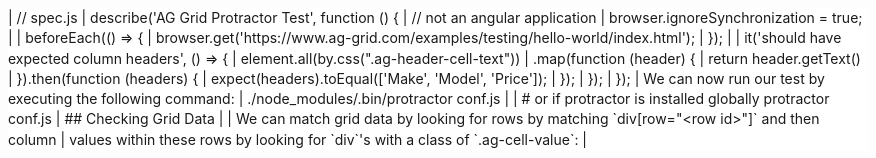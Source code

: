<framework-specific-section frameworks="javascript">
<snippet transform={false}>
| // spec.js
| describe('AG Grid Protractor Test', function () {
|     // not an angular application
|     browser.ignoreSynchronization = true;
|
|     beforeEach(() => {
|         browser.get('https://www.ag-grid.com/examples/testing/hello-world/index.html');
|     });
|
|     it('should have expected column headers', () => {
|         element.all(by.css(".ag-header-cell-text"))
|             .map(function (header) {
|                 return header.getText()
|             }).then(function (headers) {
|                 expect(headers).toEqual(['Make', 'Model', 'Price']);
|             });
|     });
| });
</snippet>
</framework-specific-section>

<framework-specific-section frameworks="javascript">
| We can now run our test by executing the following command:
</framework-specific-section>

<framework-specific-section frameworks="javascript">
<snippet transform={false} language="bash">
| ./node_modules/.bin/protractor conf.js
|
| # or if protractor is installed globally protractor conf.js
</snippet>
</framework-specific-section>

<framework-specific-section frameworks="javascript">
| ## Checking Grid Data
|
| We can match grid data by looking for rows by matching `div[row="&lt;row id>"]` and then column
| values within these rows by looking for `div`'s with a class of `.ag-cell-value`:
|
</framework-specific-section>
